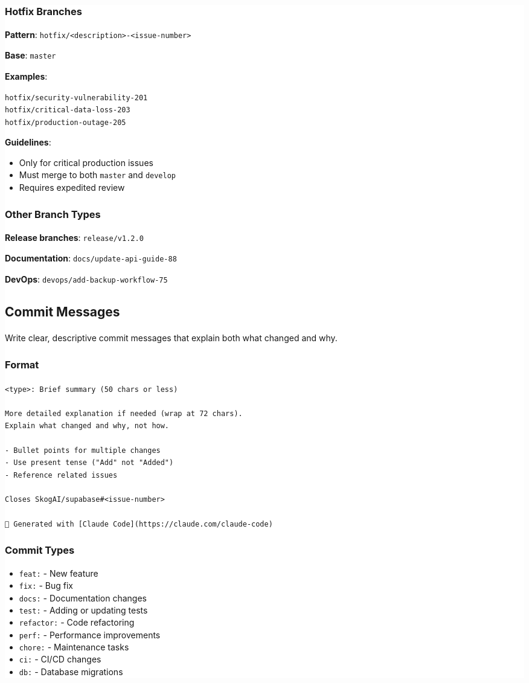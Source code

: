 ### Hotfix Branches

**Pattern**: `hotfix/<description>-<issue-number>`

**Base**: `master`

**Examples**:
```
hotfix/security-vulnerability-201
hotfix/critical-data-loss-203
hotfix/production-outage-205
```

**Guidelines**:
- Only for critical production issues
- Must merge to both `master` and `develop`
- Requires expedited review

### Other Branch Types

**Release branches**: `release/v1.2.0`

**Documentation**: `docs/update-api-guide-88`

**DevOps**: `devops/add-backup-workflow-75`

## Commit Messages

Write clear, descriptive commit messages that explain both what changed and why.

### Format

```
<type>: Brief summary (50 chars or less)

More detailed explanation if needed (wrap at 72 chars).
Explain what changed and why, not how.

- Bullet points for multiple changes
- Use present tense ("Add" not "Added")
- Reference related issues

Closes SkogAI/supabase#<issue-number>

🤖 Generated with [Claude Code](https://claude.com/claude-code)
```

### Commit Types

- `feat:` - New feature
- `fix:` - Bug fix
- `docs:` - Documentation changes
- `test:` - Adding or updating tests
- `refactor:` - Code refactoring
- `perf:` - Performance improvements
- `chore:` - Maintenance tasks
- `ci:` - CI/CD changes
- `db:` - Database migrations
